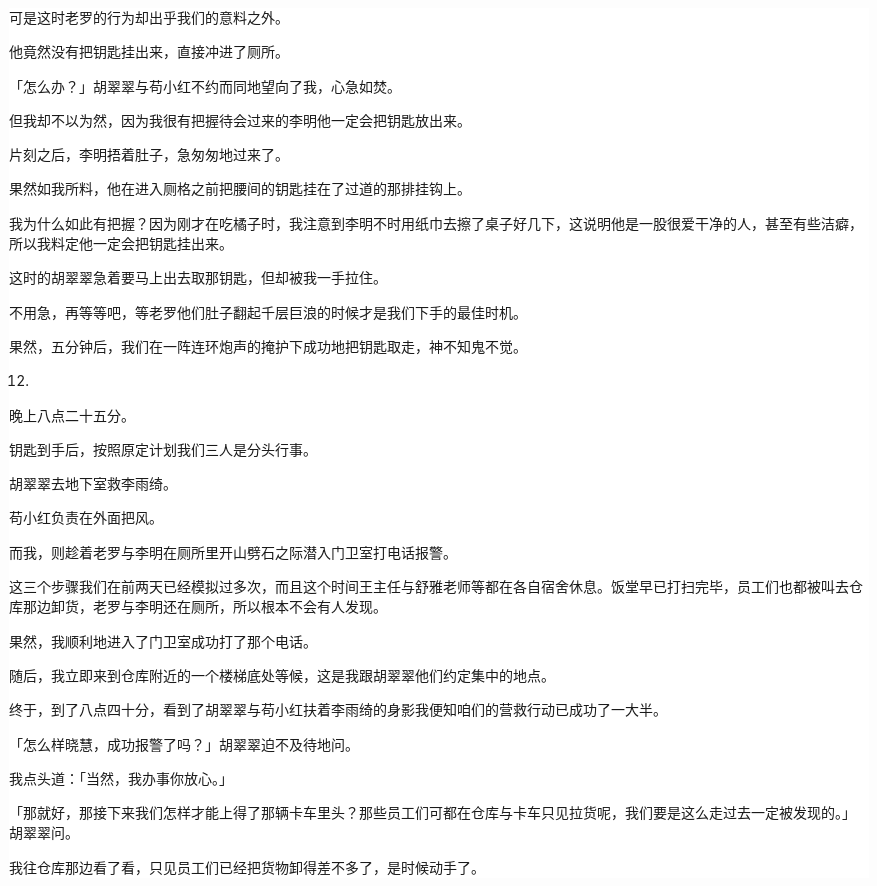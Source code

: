 
可是这时老罗的行为却出乎我们的意料之外。


他竟然没有把钥匙挂出来，直接冲进了厕所。


「怎么办？」胡翠翠与苟小红不约而同地望向了我，心急如焚。


但我却不以为然，因为我很有把握待会过来的李明他一定会把钥匙放出来。


片刻之后，李明捂着肚子，急匆匆地过来了。


果然如我所料，他在进入厕格之前把腰间的钥匙挂在了过道的那排挂钩上。


我为什么如此有把握？因为刚才在吃橘子时，我注意到李明不时用纸巾去擦了桌子好几下，这说明他是一股很爱干净的人，甚至有些洁癖，所以我料定他一定会把钥匙挂出来。


这时的胡翠翠急着要马上出去取那钥匙，但却被我一手拉住。


不用急，再等等吧，等老罗他们肚子翻起千层巨浪的时候才是我们下手的最佳时机。


果然，五分钟后，我们在一阵连环炮声的掩护下成功地把钥匙取走，神不知鬼不觉。



12.


晚上八点二十五分。


钥匙到手后，按照原定计划我们三人是分头行事。


胡翠翠去地下室救李雨绮。


苟小红负责在外面把风。


而我，则趁着老罗与李明在厕所里开山劈石之际潜入门卫室打电话报警。


这三个步骤我们在前两天已经模拟过多次，而且这个时间王主任与舒雅老师等都在各自宿舍休息。饭堂早已打扫完毕，员工们也都被叫去仓库那边卸货，老罗与李明还在厕所，所以根本不会有人发现。


果然，我顺利地进入了门卫室成功打了那个电话。


随后，我立即来到仓库附近的一个楼梯底处等候，这是我跟胡翠翠他们约定集中的地点。


终于，到了八点四十分，看到了胡翠翠与苟小红扶着李雨绮的身影我便知咱们的营救行动已成功了一大半。


「怎么样晓慧，成功报警了吗？」胡翠翠迫不及待地问。


我点头道：「当然，我办事你放心。」


「那就好，那接下来我们怎样才能上得了那辆卡车里头？那些员工们可都在仓库与卡车只见拉货呢，我们要是这么走过去一定被发现的。」胡翠翠问。


我往仓库那边看了看，只见员工们已经把货物卸得差不多了，是时候动手了。
